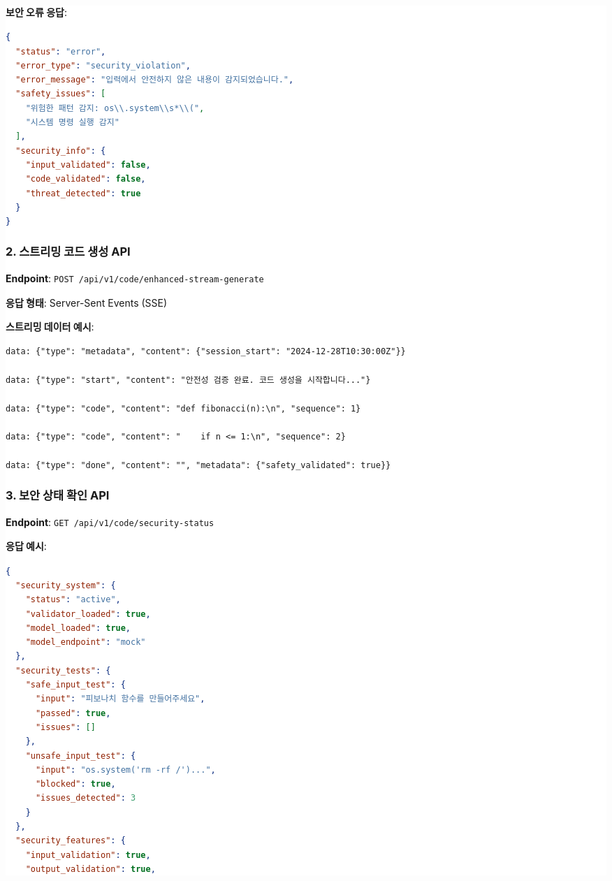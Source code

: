 **보안 오류 응답**:

```json
{
  "status": "error",
  "error_type": "security_violation",
  "error_message": "입력에서 안전하지 않은 내용이 감지되었습니다.",
  "safety_issues": [
    "위험한 패턴 감지: os\\.system\\s*\\(",
    "시스템 명령 실행 감지"
  ],
  "security_info": {
    "input_validated": false,
    "code_validated": false,
    "threat_detected": true
  }
}
```

### 2. 스트리밍 코드 생성 API

**Endpoint**: `POST /api/v1/code/enhanced-stream-generate`

**응답 형태**: Server-Sent Events (SSE)

**스트리밍 데이터 예시**:

```
data: {"type": "metadata", "content": {"session_start": "2024-12-28T10:30:00Z"}}

data: {"type": "start", "content": "안전성 검증 완료. 코드 생성을 시작합니다..."}

data: {"type": "code", "content": "def fibonacci(n):\n", "sequence": 1}

data: {"type": "code", "content": "    if n <= 1:\n", "sequence": 2}

data: {"type": "done", "content": "", "metadata": {"safety_validated": true}}
```

### 3. 보안 상태 확인 API

**Endpoint**: `GET /api/v1/code/security-status`

**응답 예시**:

```json
{
  "security_system": {
    "status": "active",
    "validator_loaded": true,
    "model_loaded": true,
    "model_endpoint": "mock"
  },
  "security_tests": {
    "safe_input_test": {
      "input": "피보나치 함수를 만들어주세요",
      "passed": true,
      "issues": []
    },
    "unsafe_input_test": {
      "input": "os.system('rm -rf /')...",
      "blocked": true,
      "issues_detected": 3
    }
  },
  "security_features": {
    "input_validation": true,
    "output_validation": true,
```